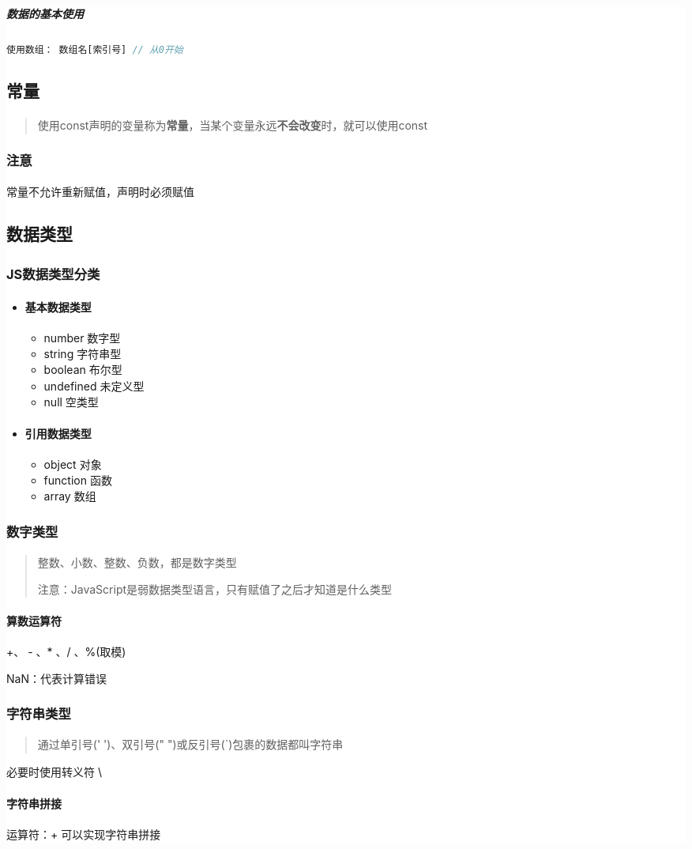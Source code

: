 ##### 数据的基本使用

```javascript
使用数组： 数组名[索引号] // 从0开始
```

## 常量

> 使用const声明的变量称为**常量**，当某个变量永远**不会改变**时，就可以使用const

### 注意

常量不允许重新赋值，声明时必须赋值

## 数据类型

### JS数据类型分类

- #### 基本数据类型
  
  - number 数字型
  - string 字符串型
  - boolean 布尔型
  - undefined 未定义型
  - null 空类型
- #### 引用数据类型
  
  - object 对象
  - function 函数
  - array 数组

### 数字类型

> 整数、小数、整数、负数，都是数字类型
>
> 注意：JavaScript是弱数据类型语言，只有赋值了之后才知道是什么类型

#### 算数运算符

+、 - 、* 、/ 、%(取模)

NaN：代表计算错误



### 字符串类型

> 通过单引号(' ')、双引号(" ")或反引号(`)包裹的数据都叫字符串

必要时使用转义符 \ 

#### 字符串拼接

运算符：+ 可以实现字符串拼接

